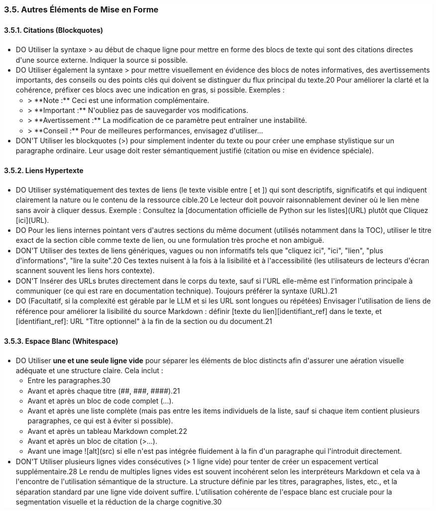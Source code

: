 ### **3.5. Autres Éléments de Mise en Forme**

#### **3.5.1. Citations (Blockquotes)**

* DO Utiliser la syntaxe \> au début de chaque ligne pour mettre en forme des blocs de texte qui sont des citations directes d'une source externe. Indiquer la source si possible.  
* DO Utiliser également la syntaxe \> pour mettre visuellement en évidence des blocs de notes informatives, des avertissements importants, des conseils ou des points clés qui doivent se distinguer du flux principal du texte.20 Pour améliorer la clarté et la cohérence, préfixer ces blocs avec une indication en gras, si possible. Exemples :  
  * \> \*\*Note :\*\* Ceci est une information complémentaire.  
  * \> \*\*Important :\*\* N'oubliez pas de sauvegarder vos modifications.  
  * \> \*\*Avertissement :\*\* La modification de ce paramètre peut entraîner une instabilité.  
  * \> \*\*Conseil :\*\* Pour de meilleures performances, envisagez d'utiliser...  
* DON'T Utiliser les blockquotes (\>) pour simplement indenter du texte ou pour créer une emphase stylistique sur un paragraphe ordinaire. Leur usage doit rester sémantiquement justifié (citation ou mise en évidence spéciale).

#### **3.5.2. Liens Hypertexte**

* DO Utiliser systématiquement des textes de liens (le texte visible entre \[ et \]) qui sont descriptifs, significatifs et qui indiquent clairement la nature ou le contenu de la ressource cible.20 Le lecteur doit pouvoir raisonnablement deviner où le lien mène sans avoir à cliquer dessus. Exemple : Consultez la \[documentation officielle de Python sur les listes\](URL) plutôt que Cliquez \[ici\](URL).  
* DO Pour les liens internes pointant vers d'autres sections du même document (utilisés notamment dans la TOC), utiliser le titre exact de la section cible comme texte de lien, ou une formulation très proche et non ambiguë.  
* DON'T Utiliser des textes de liens génériques, vagues ou non informatifs tels que "cliquez ici", "ici", "lien", "plus d'informations", "lire la suite".20 Ces textes nuisent à la fois à la lisibilité et à l'accessibilité (les utilisateurs de lecteurs d'écran scannent souvent les liens hors contexte).  
* DON'T Insérer des URLs brutes directement dans le corps du texte, sauf si l'URL elle-même est l'information principale à communiquer (ce qui est rare en documentation technique). Toujours préférer la syntaxe (URL).21  
* DO (Facultatif, si la complexité est gérable par le LLM et si les URL sont longues ou répétées) Envisager l'utilisation de liens de référence pour améliorer la lisibilité du source Markdown : définir \[texte du lien\]\[identifiant\_ref\] dans le texte, et \[identifiant\_ref\]: URL "Titre optionnel" à la fin de la section ou du document.21

#### **3.5.3. Espace Blanc (Whitespace)**

* DO Utiliser **une et une seule ligne vide** pour séparer les éléments de bloc distincts afin d'assurer une aération visuelle adéquate et une structure claire. Cela inclut :  
  * Entre les paragraphes.30  
  * Avant et après chaque titre (\#\#, \#\#\#, \#\#\#\#).21  
  * Avant et après un bloc de code complet (...).  
  * Avant et après une liste complète (mais pas entre les items individuels de la liste, sauf si chaque item contient plusieurs paragraphes, ce qui est à éviter si possible).  
  * Avant et après un tableau Markdown complet.22  
  * Avant et après un bloc de citation (\>...).  
  * Avant une image \!\[alt\](src) si elle n'est pas intégrée fluidement à la fin d'un paragraphe qui l'introduit directement.  
* DON'T Utiliser plusieurs lignes vides consécutives (\> 1 ligne vide) pour tenter de créer un espacement vertical supplémentaire.28 Le rendu de multiples lignes vides est souvent incohérent selon les interpréteurs Markdown et cela va à l'encontre de l'utilisation sémantique de la structure. La structure définie par les titres, paragraphes, listes, etc., et la séparation standard par une ligne vide doivent suffire. L'utilisation cohérente de l'espace blanc est cruciale pour la segmentation visuelle et la réduction de la charge cognitive.30
